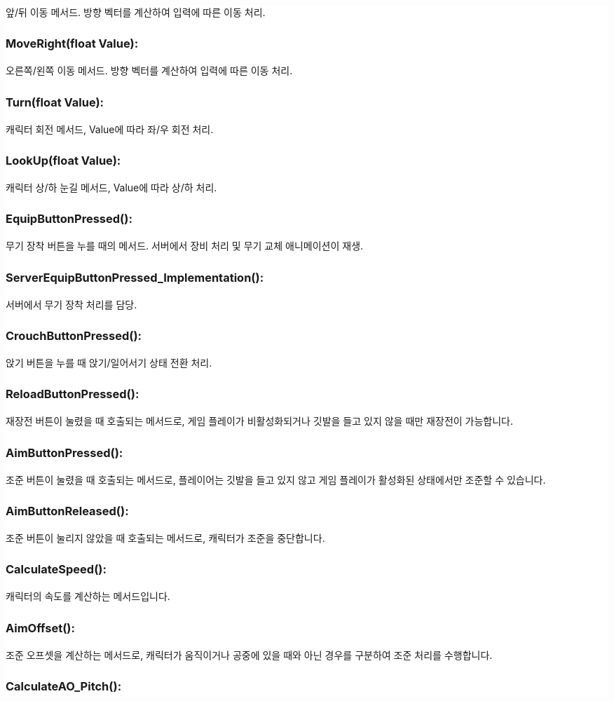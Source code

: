 앞/뒤 이동 메서드. 방향 벡터를 계산하여 입력에 따른 이동 처리.


### MoveRight(float Value): 

오른쪽/왼쪽 이동 메서드. 방향 벡터를 계산하여 입력에 따른 이동 처리.


### Turn(float Value): 

캐릭터 회전 메서드, Value에 따라 좌/우 회전 처리.


### LookUp(float Value): 

캐릭터 상/하 눈길 메서드, Value에 따라 상/하 처리.


### EquipButtonPressed(): 

무기 장착 버튼을 누를 때의 메서드. 서버에서 장비 처리 및 무기 교체 애니메이션이 재생.


### ServerEquipButtonPressed_Implementation(): 

서버에서 무기 장착 처리를 담당.


### CrouchButtonPressed(): 

앉기 버튼을 누를 때 앉기/일어서기 상태 전환 처리.

### ReloadButtonPressed(): 

재장전 버튼이 눌렸을 때 호출되는 메서드로, 게임 플레이가 비활성화되거나 깃발을 들고 있지 않을 때만 재장전이 가능합니다.


### AimButtonPressed(): 

조준 버튼이 눌렸을 때 호출되는 메서드로, 플레이어는 깃발을 들고 있지 않고 게임 플레이가 활성화된 상태에서만 조준할 수 있습니다.


### AimButtonReleased(): 

조준 버튼이 눌리지 않았을 때 호출되는 메서드로, 캐릭터가 조준을 중단합니다.


### CalculateSpeed(): 

캐릭터의 속도를 계산하는 메서드입니다.


### AimOffset(): 

조준 오프셋을 계산하는 메서드로, 캐릭터가 움직이거나 공중에 있을 때와 아닌 경우를 구분하여 조준 처리를 수행합니다.


### CalculateAO_Pitch(): 

